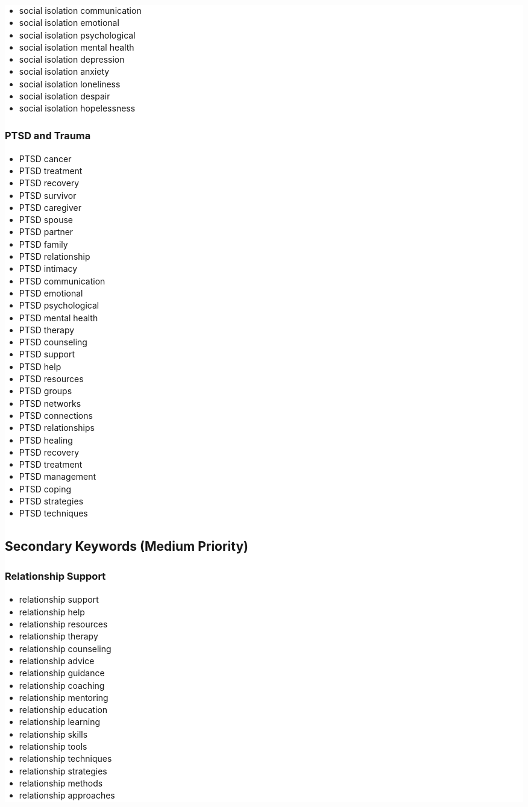 - social isolation communication
- social isolation emotional
- social isolation psychological
- social isolation mental health
- social isolation depression
- social isolation anxiety
- social isolation loneliness
- social isolation despair
- social isolation hopelessness

### PTSD and Trauma
- PTSD cancer
- PTSD treatment
- PTSD recovery
- PTSD survivor
- PTSD caregiver
- PTSD spouse
- PTSD partner
- PTSD family
- PTSD relationship
- PTSD intimacy
- PTSD communication
- PTSD emotional
- PTSD psychological
- PTSD mental health
- PTSD therapy
- PTSD counseling
- PTSD support
- PTSD help
- PTSD resources
- PTSD groups
- PTSD networks
- PTSD connections
- PTSD relationships
- PTSD healing
- PTSD recovery
- PTSD treatment
- PTSD management
- PTSD coping
- PTSD strategies
- PTSD techniques

## Secondary Keywords (Medium Priority)

### Relationship Support
- relationship support
- relationship help
- relationship resources
- relationship therapy
- relationship counseling
- relationship advice
- relationship guidance
- relationship coaching
- relationship mentoring
- relationship education
- relationship learning
- relationship skills
- relationship tools
- relationship techniques
- relationship strategies
- relationship methods
- relationship approaches